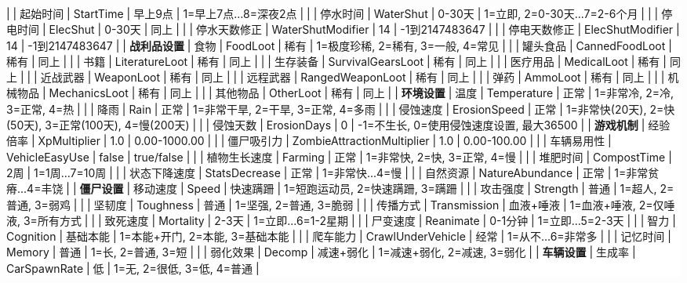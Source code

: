 |  | 起始时间 | StartTime | 早上9点 | 1=早上7点...8=深夜2点 |
|  | 停水时间 | WaterShut | 0-30天 | 1=立即, 2=0-30天...7=2-6个月 |
|  | 停电时间 | ElecShut | 0-30天 | 同上 |
|  | 停水天数修正 | WaterShutModifier | 14 | -1到2147483647 |
|  | 停电天数修正 | ElecShutModifier | 14 | -1到2147483647 |
| **战利品设置** | 食物 | FoodLoot | 稀有 | 1=极度珍稀, 2=稀有, 3=一般, 4=常见 |
|  | 罐头食品 | CannedFoodLoot | 稀有 | 同上 |
|  | 书籍 | LiteratureLoot | 稀有 | 同上 |
|  | 生存装备 | SurvivalGearsLoot | 稀有 | 同上 |
|  | 医疗用品 | MedicalLoot | 稀有 | 同上 |
|  | 近战武器 | WeaponLoot | 稀有 | 同上 |
|  | 远程武器 | RangedWeaponLoot | 稀有 | 同上 |
|  | 弹药 | AmmoLoot | 稀有 | 同上 |
|  | 机械物品 | MechanicsLoot | 稀有 | 同上 |
|  | 其他物品 | OtherLoot | 稀有 | 同上 |
| **环境设置** | 温度 | Temperature | 正常 | 1=非常冷, 2=冷, 3=正常, 4=热 |
|  | 降雨 | Rain | 正常 | 1=非常干旱, 2=干旱, 3=正常, 4=多雨 |
|  | 侵蚀速度 | ErosionSpeed | 正常 | 1=非常快(20天), 2=快(50天), 3=正常(100天), 4=慢(200天) |
|  | 侵蚀天数 | ErosionDays | 0 | -1=不生长, 0=使用侵蚀速度设置, 最大36500 |
| **游戏机制** | 经验倍率 | XpMultiplier | 1.0 | 0.00-1000.00 |
|  | 僵尸吸引力 | ZombieAttractionMultiplier | 1.0 | 0.00-100.00 |
|  | 车辆易用性 | VehicleEasyUse | false | true/false |
|  | 植物生长速度 | Farming | 正常 | 1=非常快, 2=快, 3=正常, 4=慢 |
|  | 堆肥时间 | CompostTime | 2周 | 1=1周...7=10周 |
|  | 状态下降速度 | StatsDecrease | 正常 | 1=非常快...4=慢 |
|  | 自然资源 | NatureAbundance | 正常 | 1=非常贫瘠...4=丰饶 |
| **僵尸设置** | 移动速度 | Speed | 快速蹒跚 | 1=短跑运动员, 2=快速蹒跚, 3=蹒跚 |
|  | 攻击强度 | Strength | 普通 | 1=超人, 2=普通, 3=弱鸡 |
|  | 坚韧度 | Toughness | 普通 | 1=坚强, 2=普通, 3=脆弱 |
|  | 传播方式 | Transmission | 血液+唾液 | 1=血液+唾液, 2=仅唾液, 3=所有方式 |
|  | 致死速度 | Mortality | 2-3天 | 1=立即...6=1-2星期 |
|  | 尸变速度 | Reanimate | 0-1分钟 | 1=立即...5=2-3天 |
|  | 智力 | Cognition | 基础本能 | 1=本能+开门, 2=本能, 3=基础本能 |
|  | 爬车能力 | CrawlUnderVehicle | 经常 | 1=从不...6=非常多 |
|  | 记忆时间 | Memory | 普通 | 1=长, 2=普通, 3=短 |
|  | 弱化效果 | Decomp | 减速+弱化 | 1=减速+弱化, 2=减速, 3=弱化 |
| **车辆设置** | 生成率 | CarSpawnRate | 低 | 1=无, 2=很低, 3=低, 4=普通 |